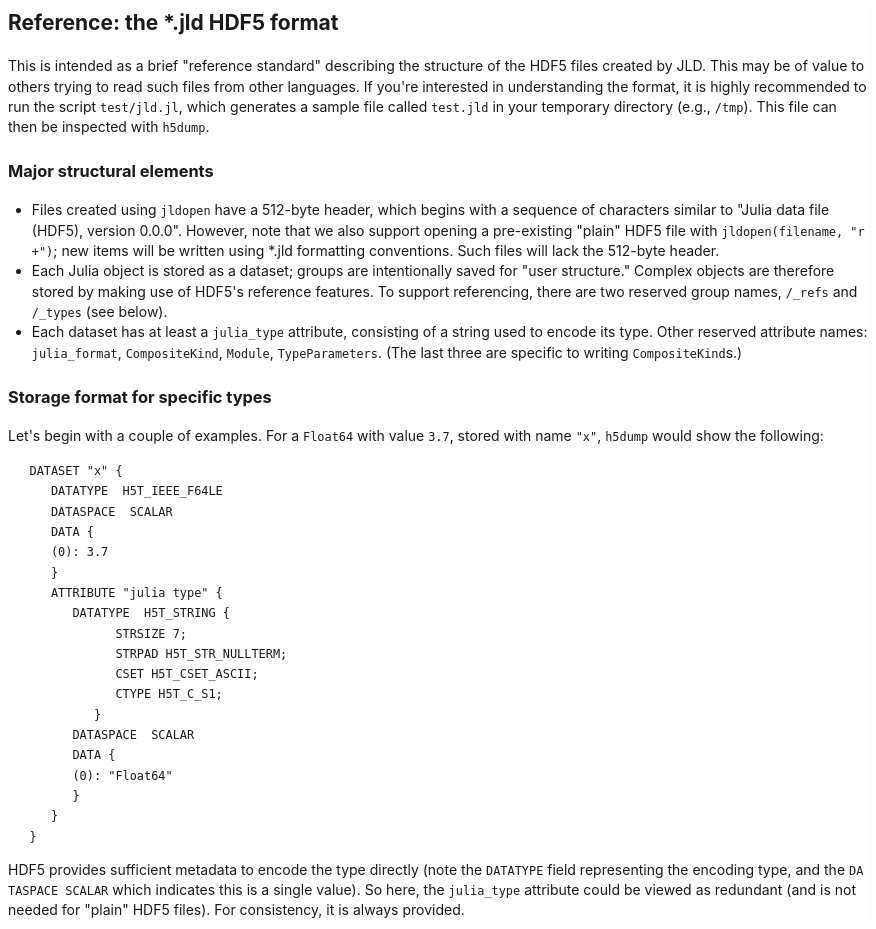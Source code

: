 ## Reference: the *.jld HDF5 format <a name="reference"></a>

This is intended as a brief "reference standard" describing the structure of the HDF5 files created by JLD. This may be of value to others trying to read such files from other languages. If you're interested in understanding the format, it is highly recommended to run the script `test/jld.jl`, which generates a sample file called `test.jld` in your temporary directory (e.g., `/tmp`). This file can then be inspected with `h5dump`.

### Major structural elements

- Files created using `jldopen` have a 512-byte header, which begins with a sequence of characters similar to "Julia data file (HDF5), version 0.0.0".  However, note that we also support opening a pre-existing "plain" HDF5 file with `jldopen(filename, "r+")`; new items will be written using *.jld formatting conventions. Such files will lack the 512-byte header.
- Each Julia object is stored as a dataset; groups are intentionally saved for "user structure." Complex objects are therefore stored by making use of HDF5's reference features. To support referencing, there are two reserved group names, `/_refs` and `/_types` (see below).
- Each dataset has at least a `julia_type` attribute, consisting of a string used to encode its type. Other reserved attribute names: `julia_format`, `CompositeKind`, `Module`, `TypeParameters`. (The last three are specific to writing `CompositeKind`s.)

### Storage format for specific types

Let's begin with a couple of examples. For a `Float64` with value `3.7`, stored with name `"x"`, `h5dump` would show the following:
```
   DATASET "x" {
      DATATYPE  H5T_IEEE_F64LE
      DATASPACE  SCALAR
      DATA {
      (0): 3.7
      }
      ATTRIBUTE "julia type" {
         DATATYPE  H5T_STRING {
               STRSIZE 7;
               STRPAD H5T_STR_NULLTERM;
               CSET H5T_CSET_ASCII;
               CTYPE H5T_C_S1;
            }
         DATASPACE  SCALAR
         DATA {
         (0): "Float64"
         }
      }
   }
```
HDF5 provides sufficient metadata to encode the type directly (note the `DATATYPE` field representing the encoding type, and the `DATASPACE SCALAR` which indicates this is a single value). So here, the `julia_type` attribute could be viewed as redundant (and is not needed for "plain" HDF5 files). For consistency, it is always provided.
